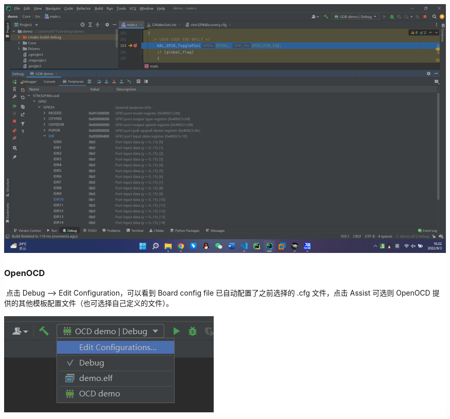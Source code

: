 ![](CubeMX+CLion%20%E9%85%8D%E7%BD%AE%20STM32%20%E5%BC%80%E5%8F%91%E7%8E%AF%E5%A2%83.assets/QEP5$HPRZP%5B3D8%5BDW5ZGP%7D2.png)


### OpenOCD

​		点击 Debug --> Edit Configuration，可以看到 Board config file 已自动配置了之前选择的 .cfg 文件，点击 Assist 可选则 OpenOCD 提供的其他模板配置文件（也可选择自己定义的文件）。

![](CubeMX+CLion%20%E9%85%8D%E7%BD%AE%20STM32%20%E5%BC%80%E5%8F%91%E7%8E%AF%E5%A2%83.assets/197c6599834905b74b85ecab268eb9e6.png)
